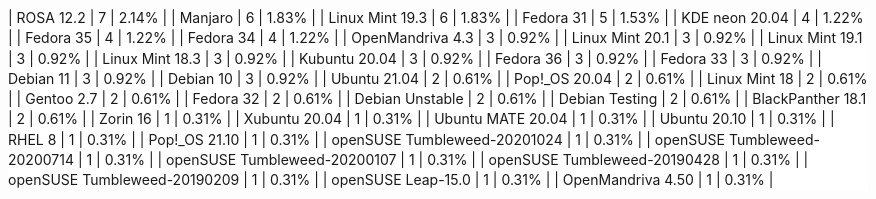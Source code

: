 | ROSA 12.2                    | 7        | 2.14%   |
| Manjaro                      | 6        | 1.83%   |
| Linux Mint 19.3              | 6        | 1.83%   |
| Fedora 31                    | 5        | 1.53%   |
| KDE neon 20.04               | 4        | 1.22%   |
| Fedora 35                    | 4        | 1.22%   |
| Fedora 34                    | 4        | 1.22%   |
| OpenMandriva 4.3             | 3        | 0.92%   |
| Linux Mint 20.1              | 3        | 0.92%   |
| Linux Mint 19.1              | 3        | 0.92%   |
| Linux Mint 18.3              | 3        | 0.92%   |
| Kubuntu 20.04                | 3        | 0.92%   |
| Fedora 36                    | 3        | 0.92%   |
| Fedora 33                    | 3        | 0.92%   |
| Debian 11                    | 3        | 0.92%   |
| Debian 10                    | 3        | 0.92%   |
| Ubuntu 21.04                 | 2        | 0.61%   |
| Pop!_OS 20.04                | 2        | 0.61%   |
| Linux Mint 18                | 2        | 0.61%   |
| Gentoo 2.7                   | 2        | 0.61%   |
| Fedora 32                    | 2        | 0.61%   |
| Debian Unstable              | 2        | 0.61%   |
| Debian Testing               | 2        | 0.61%   |
| BlackPanther 18.1            | 2        | 0.61%   |
| Zorin 16                     | 1        | 0.31%   |
| Xubuntu 20.04                | 1        | 0.31%   |
| Ubuntu MATE 20.04            | 1        | 0.31%   |
| Ubuntu 20.10                 | 1        | 0.31%   |
| RHEL 8                       | 1        | 0.31%   |
| Pop!_OS 21.10                | 1        | 0.31%   |
| openSUSE Tumbleweed-20201024 | 1        | 0.31%   |
| openSUSE Tumbleweed-20200714 | 1        | 0.31%   |
| openSUSE Tumbleweed-20200107 | 1        | 0.31%   |
| openSUSE Tumbleweed-20190428 | 1        | 0.31%   |
| openSUSE Tumbleweed-20190209 | 1        | 0.31%   |
| openSUSE Leap-15.0           | 1        | 0.31%   |
| OpenMandriva 4.50            | 1        | 0.31%   |
